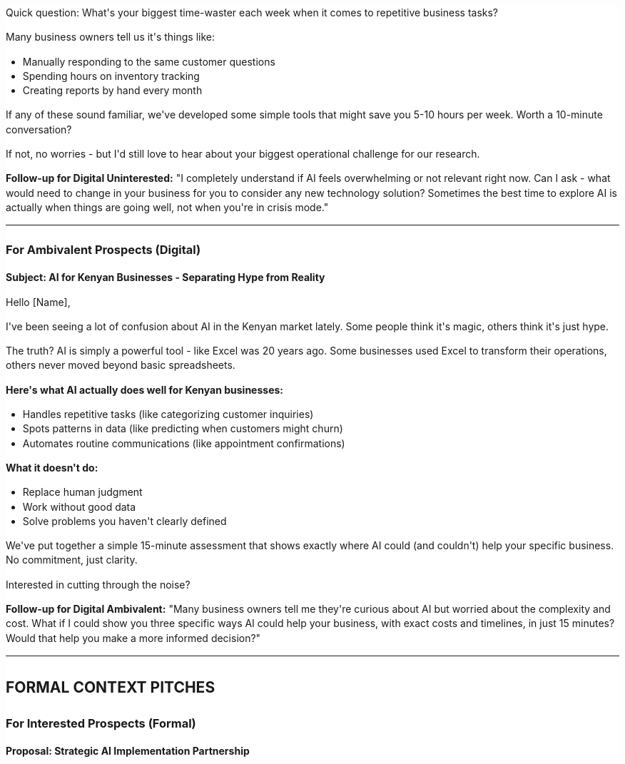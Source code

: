 Quick question: What's your biggest time-waster each week when it comes to repetitive business tasks?

Many business owners tell us it's things like:
- Manually responding to the same customer questions
- Spending hours on inventory tracking
- Creating reports by hand every month

If any of these sound familiar, we've developed some simple tools that might save you 5-10 hours per week. Worth a 10-minute conversation?

If not, no worries - but I'd still love to hear about your biggest operational challenge for our research.

**Follow-up for Digital Uninterested:**
"I completely understand if AI feels overwhelming or not relevant right now. Can I ask - what would need to change in your business for you to consider any new technology solution? Sometimes the best time to explore AI is actually when things are going well, not when you're in crisis mode."

---

### For Ambivalent Prospects (Digital)
**Subject: AI for Kenyan Businesses - Separating Hype from Reality**

Hello [Name],

I've been seeing a lot of confusion about AI in the Kenyan market lately. Some people think it's magic, others think it's just hype.

The truth? AI is simply a powerful tool - like Excel was 20 years ago. Some businesses used Excel to transform their operations, others never moved beyond basic spreadsheets.

**Here's what AI actually does well for Kenyan businesses:**
- Handles repetitive tasks (like categorizing customer inquiries)
- Spots patterns in data (like predicting when customers might churn)
- Automates routine communications (like appointment confirmations)

**What it doesn't do:**
- Replace human judgment
- Work without good data
- Solve problems you haven't clearly defined

We've put together a simple 15-minute assessment that shows exactly where AI could (and couldn't) help your specific business. No commitment, just clarity.

Interested in cutting through the noise?

**Follow-up for Digital Ambivalent:**
"Many business owners tell me they're curious about AI but worried about the complexity and cost. What if I could show you three specific ways AI could help your business, with exact costs and timelines, in just 15 minutes? Would that help you make a more informed decision?"

---

## FORMAL CONTEXT PITCHES

### For Interested Prospects (Formal)
**Proposal: Strategic AI Implementation Partnership**
